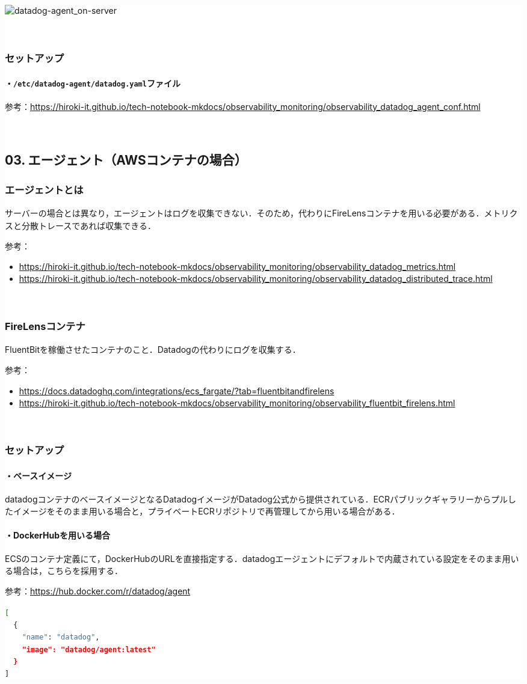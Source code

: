 ![datadog-agent_on-server](https://raw.githubusercontent.com/hiroki-it/tech-notebook/master/images/datadog-agent_on-server.png)

<br>

### セットアップ

#### ・```/etc/datadog-agent/datadog.yaml```ファイル

参考：https://hiroki-it.github.io/tech-notebook-mkdocs/observability_monitoring/observability_datadog_agent_conf.html

<br>

## 03. エージェント（AWSコンテナの場合）

### エージェントとは

サーバーの場合とは異なり，エージェントはログを収集できない．そのため，代わりにFireLensコンテナを用いる必要がある．メトリクスと分散トレースであれば収集できる．

参考：

- https://hiroki-it.github.io/tech-notebook-mkdocs/observability_monitoring/observability_datadog_metrics.html
- https://hiroki-it.github.io/tech-notebook-mkdocs/observability_monitoring/observability_datadog_distributed_trace.html

<br>

### FireLensコンテナ

FluentBitを稼働させたコンテナのこと．Datadogの代わりにログを収集する．

参考：

- https://docs.datadoghq.com/integrations/ecs_fargate/?tab=fluentbitandfirelens
- https://hiroki-it.github.io/tech-notebook-mkdocs/observability_monitoring/observability_fluentbit_firelens.html

<br>

### セットアップ

#### ・ベースイメージ

datadogコンテナのベースイメージとなるDatadogイメージがDatadog公式から提供されている．ECRパブリックギャラリーからプルしたイメージをそのまま用いる場合と，プライベートECRリポジトリで再管理してから用いる場合がある．

#### ・DockerHubを用いる場合

ECSのコンテナ定義にて，DockerHubのURLを直接指定する．datadogエージェントにデフォルトで内蔵されている設定をそのまま用いる場合は，こちらを採用する．

参考：https://hub.docker.com/r/datadog/agent

```bash
[
  {
    "name": "datadog",
    "image": "datadog/agent:latest"
  }
]
```
